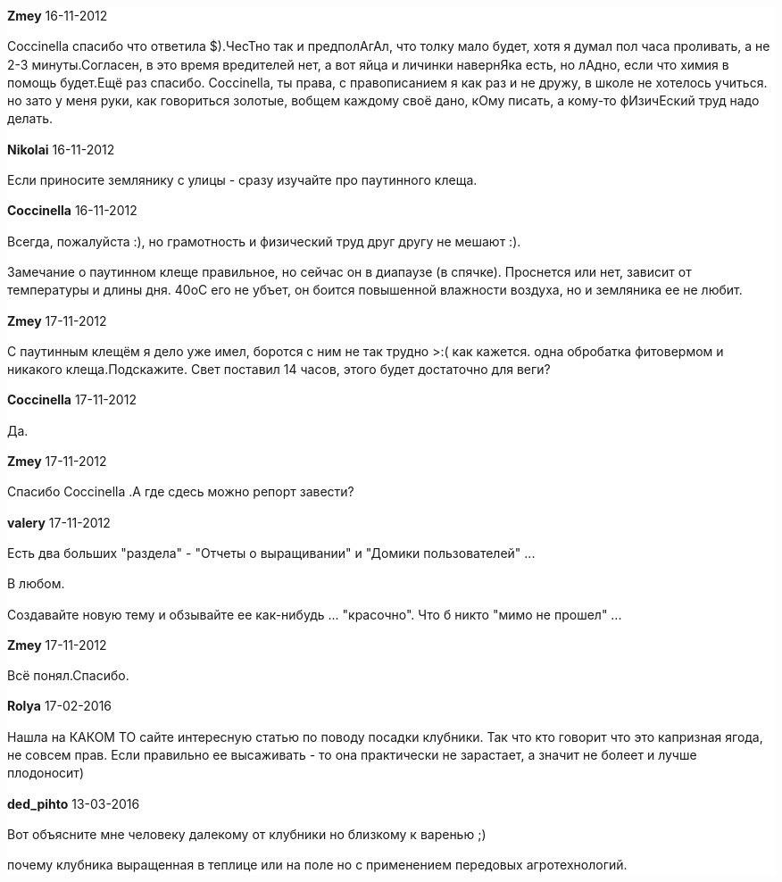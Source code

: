 
**Zmey** 16-11-2012

Coccinella спасибо что ответила $).ЧесТно так и предполАгАл, что толку мало будет, хотя я думал пол часа проливать, а не 2-3 минуты.Согласен, в это время вредителей нет, а вот яйца и личинки навернЯка есть, но лАдно, если что химия в помощь будет.Ещё раз спасибо. Coccinella, ты права, с правописанием я как раз и не дружу, в школе не хотелось учиться. но зато у меня руки, как говориться золотые, вобщем каждому своё дано, кОму писать, а кому-то фИзичЕский труд надо делать.


**Nikolai** 16-11-2012

Если приносите землянику с улицы - сразу изучайте про паутинного клеща.


**Coccinella** 16-11-2012

Всегда, пожалуйста :), но грамотность и физический труд друг другу не мешают :).

Замечание о паутинном клеще правильное, но сейчас он в диапаузе (в спячке). Проснется или нет, зависит от температуры и длины дня. 40оС его не убъет, он боится повышенной влажности воздуха, но и земляника ее не любит.


**Zmey** 17-11-2012

С паутинным клещём я дело уже имел, боротся с ним не так трудно &gt;:( как кажется. одна обробатка фитовермом и никакого клеща.Подскажите. Свет поставил 14 часов, этого будет достаточно для веги? 


**Coccinella** 17-11-2012

Да.


**Zmey** 17-11-2012

Спасибо Coccinella .А где сдесь можно репорт завести?


**valery** 17-11-2012

Есть два больших "раздела" - "Отчеты о выращивании" и "Домики пользователей" ...

В любом.

Создавайте новую тему и обзывайте ее как-нибудь ... "красочно". Что б никто "мимо не прошел" ...


**Zmey** 17-11-2012

Всё понял.Спасибо.


**Rolya** 17-02-2016

Нашла на КАКОМ ТО сайте интересную статью по поводу посадки клубники. Так что кто говорит что это капризная ягода, не совсем прав. Если правильно ее высаживать - то она практически не зарастает, а значит не болеет и лучше плодоносит)


**ded_pihto** 13-03-2016

Вот объясните мне человеку далекому от клубники но близкому к варенью ;)

почему клубника выращенная в теплице или на поле но с применением передовых агротехнологий.
